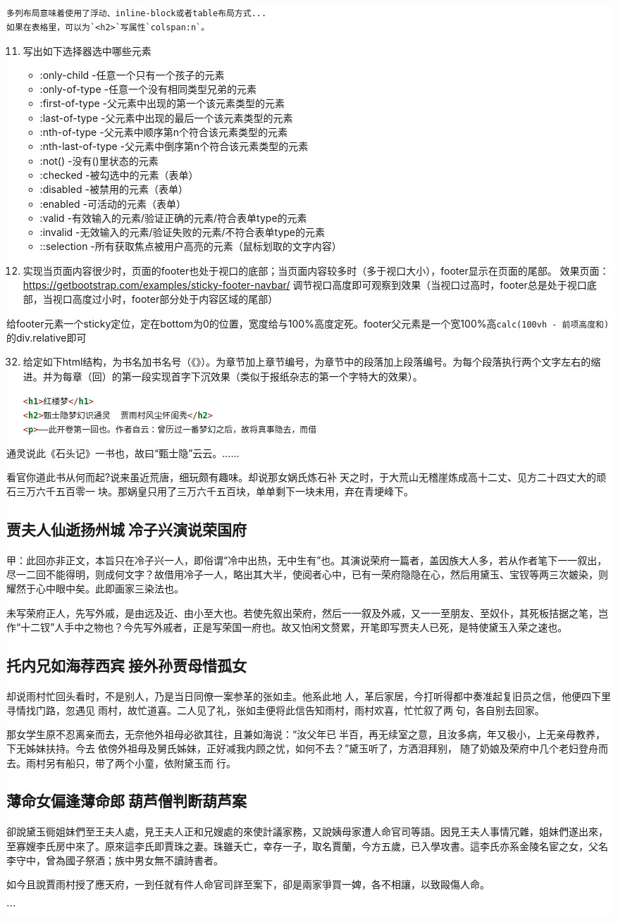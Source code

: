     多列布局意味着使用了浮动、inline-block或者table布局方式...
    如果在表格里，可以为`<h2>`写属性`colspan:n`。

11. 写出如下选择器选中哪些元素
    - :only-child  -任意一个只有一个孩子的元素
    - :only-of-type  -任意一个没有相同类型兄弟的元素
    - :first-of-type  -父元素中出现的第一个该元素类型的元素
    - :last-of-type  -父元素中出现的最后一个该元素类型的元素
    - :nth-of-type  -父元素中顺序第n个符合该元素类型的元素
    - :nth-last-of-type -父元素中倒序第n个符合该元素类型的元素
    - :not() -没有()里状态的元素
    - :checked  -被勾选中的元素（表单）
    - :disabled  -被禁用的元素（表单）
    - :enabled  -可活动的元素（表单）
    - :valid  -有效输入的元素/验证正确的元素/符合表单type的元素
    - :invalid  -无效输入的元素/验证失败的元素/不符合表单type的元素
    - ::selection  -所有获取焦点被用户高亮的元素（鼠标划取的文字内容）

33. 实现当页面内容很少时，页面的footer也处于视口的底部；当页面内容较多时（多于视口大小），footer显示在页面的尾部。
  效果页面：https://getbootstrap.com/examples/sticky-footer-navbar/
  调节视口高度即可观察到效果（当视口过高时，footer总是处于视口底部，当视口高度过小时，footer部分处于内容区域的尾部）

  给footer元素一个sticky定位，定在bottom为0的位置，宽度给与100%高度定死。footer父元素是一个宽100%高`calc(100vh - 前项高度和)`的div.relative即可



32. 给定如下html结构，为书名加书名号（《》）。为章节加上章节编号，为章节中的段落加上段落编号。为每个段落执行两个文字左右的缩进。并为每章（回）的第一段实现首字下沉效果（类似于报纸杂志的第一个字特大的效果）。
    ```html
    <h1>红楼梦</h1>
    <h2>甄士隐梦幻识通灵  贾雨村风尘怀闺秀</h2>
    <p>——此开卷第一回也。作者自云：曾历过一番梦幻之后，故将真事隐去，而借
  通灵说此《石头记》一书也，故曰“甄士隐”云云。……</p>
    <p>看官你道此书从何而起?说来虽近荒唐，细玩颇有趣味。却说那女娲氏炼石补
  天之时，于大荒山无稽崖炼成高十二丈、见方二十四丈大的顽石三万六千五百零一
  块。那娲皇只用了三万六千五百块，单单剩下一块未用，弃在青埂峰下。</p>
    <h2>贾夫人仙逝扬州城  冷子兴演说荣国府</h2>
    <p>甲：此回亦非正文，本旨只在冷子兴一人，即俗谓“冷中出热，无中生有”也。其演说荣府一篇者，盖因族大人多，若从作者笔下一一叙出，尽一二回不能得明，则成何文字？故借用冷子一人，略出其大半，使阅者心中，已有一荣府隐隐在心，然后用黛玉、宝钗等两三次皴染，则耀然于心中眼中矣。此即画家三染法也。</p>
    <p>未写荣府正人，先写外戚，是由远及近、由小至大也。若使先叙出荣府，然后一一叙及外戚，又一一至朋友、至奴仆，其死板拮据之笔，岂作“十二钗”人手中之物也？今先写外戚者，正是写荣国一府也。故又怕闲文赘累，开笔即写贾夫人已死，是特使黛玉入荣之速也。</p>
    <h2>托内兄如海荐西宾  接外孙贾母惜孤女</h2>
    <p>却说雨村忙回头看时，不是别人，乃是当日同僚一案参革的张如圭。他系此地
  人，革后家居，今打听得都中奏准起复旧员之信，他便四下里寻情找门路，忽遇见
  雨村，故忙道喜。二人见了礼，张如圭便将此信告知雨村，雨村欢喜，忙忙叙了两
  句，各自别去回家。</p>
    <p>那女学生原不忍离亲而去，无奈他外祖母必欲其往，且兼如海说：“汝父年已
  半百，再无续室之意，且汝多病，年又极小，上无亲母教养，下无姊妹扶持。今去
  依傍外祖母及舅氏姊妹，正好减我内顾之忧，如何不去？”黛玉听了，方洒泪拜别，
  随了奶娘及荣府中几个老妇登舟而去。雨村另有船只，带了两个小童，依附黛玉而
  行。</p>
    <h2>薄命女偏逢薄命郎  葫芦僧判断葫芦案</h2>
    <p>卻說黛玉衕姐妹們至王夫人處，見王夫人正和兄嫂處的來使計議家務，又說姨母家遭人命官司等語。因見王夫人事情冗雜，姐妹們遂出來，至寡嫂李氏房中來了。原來這李氏即賈珠之妻。珠雖夭亡，幸存一子，取名賈蘭，今方五歲，已入學攻書。這李氏亦系金陵名宦之女，父名李守中，曾為國子祭酒；族中男女無不讀詩書者。</p>
    <p>如今且說賈雨村授了應天府，一到任就有件人命官司詳至案下，卻是兩家爭買一婢，各不相讓，以致毆傷人命。</p>
    ```
